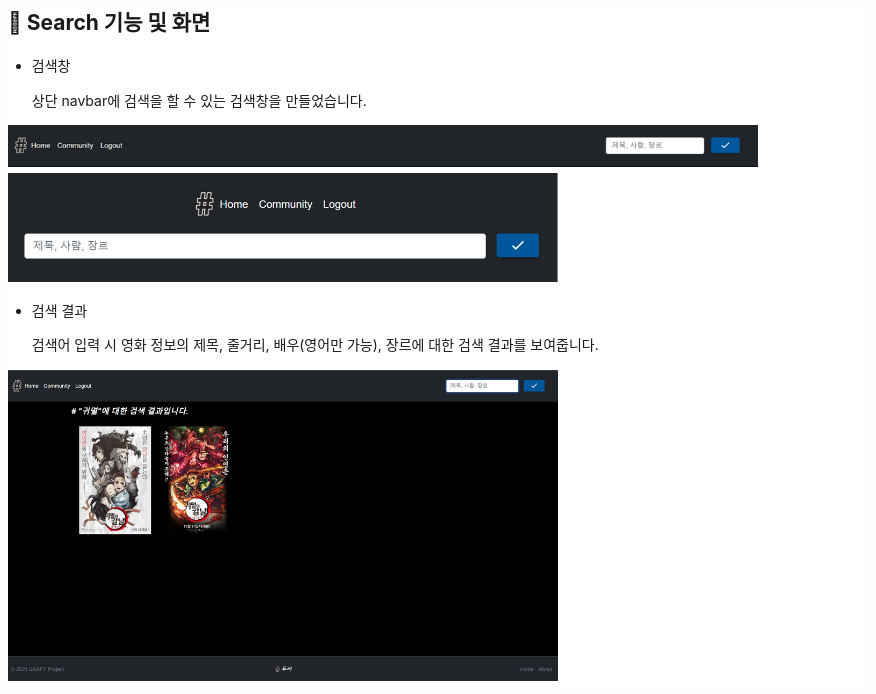 

 

## :mag_right:  Search 기능 및 화면

- 검색창 

  상단 navbar에 검색을 할 수 있는 검색창을 만들었습니다.

<img src="README.assets/image-20211125155900278.png" alt="image-20211125155900278" width="750">

<img src="README.assets/image-20211125155912446.png" alt="image-20211125155912446" width="550">

- 검색 결과

  검색어 입력 시 영화 정보의 제목, 줄거리, 배우(영어만 가능), 장르에 대한 검색 결과를  보여줍니다.

<img src="README.assets/image-20211125160200940.png" alt="image-20211125160200940" width="550">
